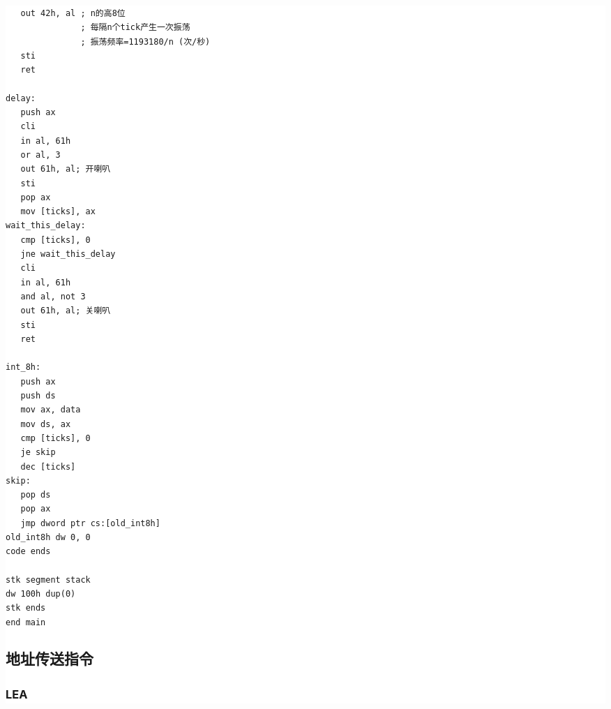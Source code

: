```assembly
   out 42h, al ; n的高8位 
               ; 每隔n个tick产生一次振荡
               ; 振荡频率=1193180/n (次/秒)
   sti
   ret

delay:
   push ax
   cli
   in al, 61h
   or al, 3
   out 61h, al; 开喇叭
   sti
   pop ax
   mov [ticks], ax
wait_this_delay:
   cmp [ticks], 0
   jne wait_this_delay
   cli
   in al, 61h
   and al, not 3
   out 61h, al; 关喇叭
   sti
   ret

int_8h:
   push ax
   push ds
   mov ax, data
   mov ds, ax
   cmp [ticks], 0
   je skip
   dec [ticks]
skip:
   pop ds
   pop ax
   jmp dword ptr cs:[old_int8h]
old_int8h dw 0, 0
code ends

stk segment stack
dw 100h dup(0)
stk ends
end main
```



## 地址传送指令

### LEA

